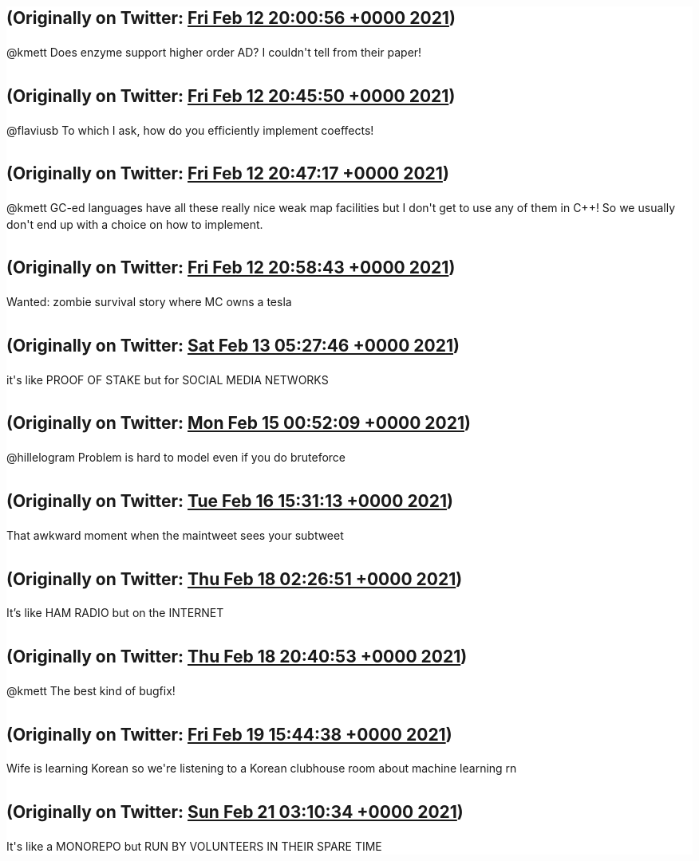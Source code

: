 (Originally on Twitter: [Fri Feb 12 20:00:56 +0000 2021](https://twitter.com/ezyang/status/1360317987669094401))
----
@kmett Does enzyme support higher order AD? I couldn't tell from their paper!

(Originally on Twitter: [Fri Feb 12 20:45:50 +0000 2021](https://twitter.com/ezyang/status/1360329286000009216))
----
@flaviusb To which I ask, how do you efficiently implement coeffects!

(Originally on Twitter: [Fri Feb 12 20:47:17 +0000 2021](https://twitter.com/ezyang/status/1360329651139325961))
----
@kmett GC-ed languages have all these really nice weak map facilities but I don't get to use any of them in C++! So we usually don't end up with a choice on how to implement.

(Originally on Twitter: [Fri Feb 12 20:58:43 +0000 2021](https://twitter.com/ezyang/status/1360332527735631885))
----
Wanted: zombie survival story where MC owns a tesla

(Originally on Twitter: [Sat Feb 13 05:27:46 +0000 2021](https://twitter.com/ezyang/status/1360460635251871746))
----
it's like PROOF OF STAKE but for SOCIAL MEDIA NETWORKS

(Originally on Twitter: [Mon Feb 15 00:52:09 +0000 2021](https://twitter.com/ezyang/status/1361116049677168640))
----
@hillelogram Problem is hard to model even if you do bruteforce

(Originally on Twitter: [Tue Feb 16 15:31:13 +0000 2021](https://twitter.com/ezyang/status/1361699661384462337))
----
That awkward moment when the maintweet sees your subtweet

(Originally on Twitter: [Thu Feb 18 02:26:51 +0000 2021](https://twitter.com/ezyang/status/1362227046261358592))
----
It’s like HAM RADIO but on the INTERNET

(Originally on Twitter: [Thu Feb 18 20:40:53 +0000 2021](https://twitter.com/ezyang/status/1362502368756170756))
----
@kmett The best kind of bugfix!

(Originally on Twitter: [Fri Feb 19 15:44:38 +0000 2021](https://twitter.com/ezyang/status/1362790202494844933))
----
Wife is learning Korean so we're listening to a Korean clubhouse room about machine learning rn

(Originally on Twitter: [Sun Feb 21 03:10:34 +0000 2021](https://twitter.com/ezyang/status/1363325210674479106))
----
It's like a MONOREPO but RUN BY VOLUNTEERS IN THEIR SPARE TIME
